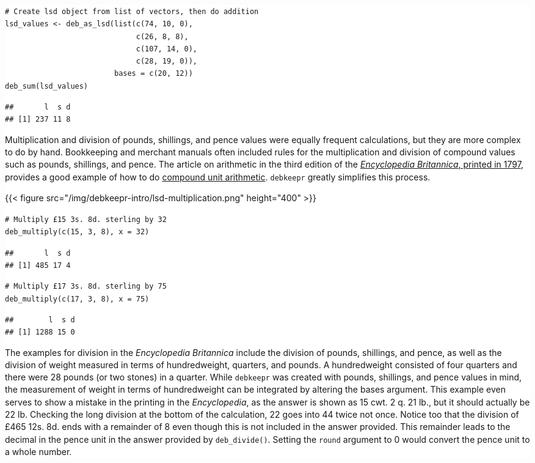 ``` {.r}
# Create lsd object from list of vectors, then do addition
lsd_values <- deb_as_lsd(list(c(74, 10, 0),
                              c(26, 8, 8),
                              c(107, 14, 0),
                              c(28, 19, 0)),
                         bases = c(20, 12))
deb_sum(lsd_values)
```

    ##       l  s d
    ## [1] 237 11 8

Multiplication and division of pounds, shillings, and pence values were equally frequent calculations, but they are more complex to do by hand. Bookkeeping and merchant manuals often included rules for the multiplication and division of compound values such as pounds, shillings, and pence. The article on arithmetic in the third edition of the [*Encyclopedia Britannica*, printed in 1797](http://onlinebooks.library.upenn.edu/webbin/metabook?id=britannica3), provides a good example of how to do [compound unit arithmetic](https://en.wikipedia.org/wiki/Arithmetic#Compound_unit_arithmetic). `debkeepr` greatly simplifies this process.

{{< figure src="/img/debkeepr-intro/lsd-multiplication.png" height="400" >}}

``` {.r}
# Multiply £15 3s. 8d. sterling by 32
deb_multiply(c(15, 3, 8), x = 32)
```

    ##       l  s d
    ## [1] 485 17 4

``` {.r}
# Multiply £17 3s. 8d. sterling by 75
deb_multiply(c(17, 3, 8), x = 75)
```

    ##        l  s d
    ## [1] 1288 15 0

The examples for division in the *Encyclopedia Britannica* include the division of pounds, shillings, and pence, as well as the division of weight measured in terms of hundredweight, quarters, and pounds. A hundredweight consisted of four quarters and there were 28 pounds (or two stones) in a quarter. While `debkeepr` was created with pounds, shillings, and pence values in mind, the measurement of weight in terms of hundredweight can be integrated by altering the bases argument. This example even serves to show a mistake in the printing in the *Encyclopedia*, as the answer is shown as 15 cwt. 2 q. 21 lb., but it should actually be 22 lb. Checking the long division at the bottom of the calculation, 22 goes into 44 twice not once. Notice too that the division of £465 12s. 8d. ends with a remainder of 8 even though this is not included in the answer provided. This remainder leads to the decimal in the pence unit in the answer provided by `deb_divide()`. Setting the `round` argument to 0 would convert the pence unit to a whole number.


[^1]: For more information about the development of the system of pounds, shillings, and pence and medieval monetary systems more generally see Peter Spufford, *Money and its Use in Medieval Europe* (Cambridge: Cambridge University Press, 1988).
[^2]: For a more in depth discussion of `lsd` objects and a step-by-step overview of how to create and work with them see [Getting Started with debkeepr](https://jessesadler.github.io/debkeepr/articles/debkeepr.html).
[^3]: This scratch piece of paper comes from the archive of Daniël van der Meulen en Hester de la Faille, zijn vrouw, 1550-1648 at Erfgoed Leiden en Omstreken. You can access the original [here](https://www.erfgoedleiden.nl/collecties/archieven/archievenoverzicht/scans/NL-LdnRAL-0096/7.23).
[^4]: This means that the default value of `c(20, 12)` does not need to be altered for the `bases` argument, though it is included in some of the below examples for transparency.
